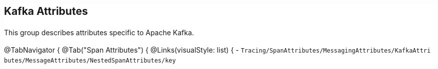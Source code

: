 ## Kafka Attributes

This group describes attributes specific to Apache Kafka.

@TabNavigator {
    @Tab("Span Attributes") {
        @Links(visualStyle: list) {
            - ``Tracing/SpanAttributes/MessagingAttributes/KafkaAttributes/MessageAttributes/NestedSpanAttributes/key``
